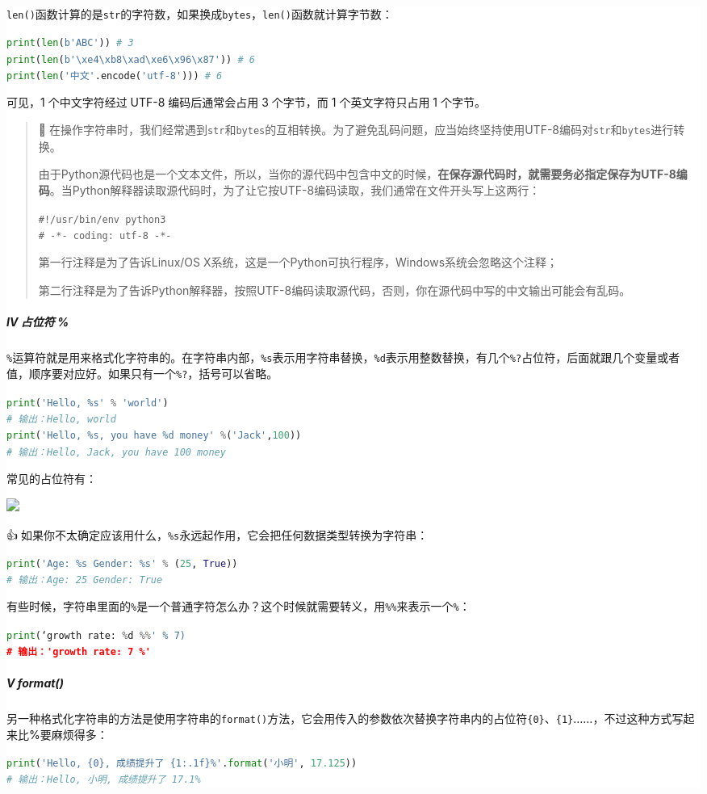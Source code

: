 `len()`函数计算的是`str`的字符数，如果换成`bytes`，`len()`函数就计算字节数：

```python
print(len(b'ABC')) # 3
print(len(b'\xe4\xb8\xad\xe6\x96\x87')) # 6
print(len('中文'.encode('utf-8'))) # 6
```

可见，1 个中文字符经过 UTF-8 编码后通常会占用 3 个字节，而 1 个英文字符只占用 1 个字节。

> 🚨 在操作字符串时，我们经常遇到`str`和`bytes`的互相转换。为了避免乱码问题，应当始终坚持使用UTF-8编码对`str`和`bytes`进行转换。
>
> 由于Python源代码也是一个文本文件，所以，当你的源代码中包含中文的时候，**在保存源代码时，就需要务必指定保存为UTF-8编码**。当Python解释器读取源代码时，为了让它按UTF-8编码读取，我们通常在文件开头写上这两行：
>
> ```
> #!/usr/bin/env python3
> # -*- coding: utf-8 -*-
> ```
>
> 第一行注释是为了告诉Linux/OS X系统，这是一个Python可执行程序，Windows系统会忽略这个注释；
>
> 第二行注释是为了告诉Python解释器，按照UTF-8编码读取源代码，否则，你在源代码中写的中文输出可能会有乱码。

##### Ⅳ 占位符 %

`%`运算符就是用来格式化字符串的。在字符串内部，`%s`表示用字符串替换，`%d`表示用整数替换，有几个`%?`占位符，后面就跟几个变量或者值，顺序要对应好。如果只有一个`%?`，括号可以省略。

```python
print('Hello, %s' % 'world')
# 输出：Hello, world
print('Hello, %s, you have %d money' %('Jack',100))
# 输出：Hello, Jack, you have 100 money
```

常见的占位符有：

![](https://gitee.com/veal98/images/raw/master/img/20200530211547.png)

👍 如果你不太确定应该用什么，`%s`永远起作用，它会把任何数据类型转换为字符串：

```python
print('Age: %s Gender: %s' % (25, True))
# 输出：Age: 25 Gender: True
```

有些时候，字符串里面的`%`是一个普通字符怎么办？这个时候就需要转义，用`%%`来表示一个`%`：

```python
print(‘growth rate: %d %%' % 7)
# 输出：'growth rate: 7 %'
```

##### Ⅴ format()

另一种格式化字符串的方法是使用字符串的`format()`方法，它会用传入的参数依次替换字符串内的占位符`{0}`、`{1}`……，不过这种方式写起来比%要麻烦得多：

```python
print('Hello, {0}, 成绩提升了 {1:.1f}%'.format('小明', 17.125))
# 输出：Hello, 小明, 成绩提升了 17.1%
```
